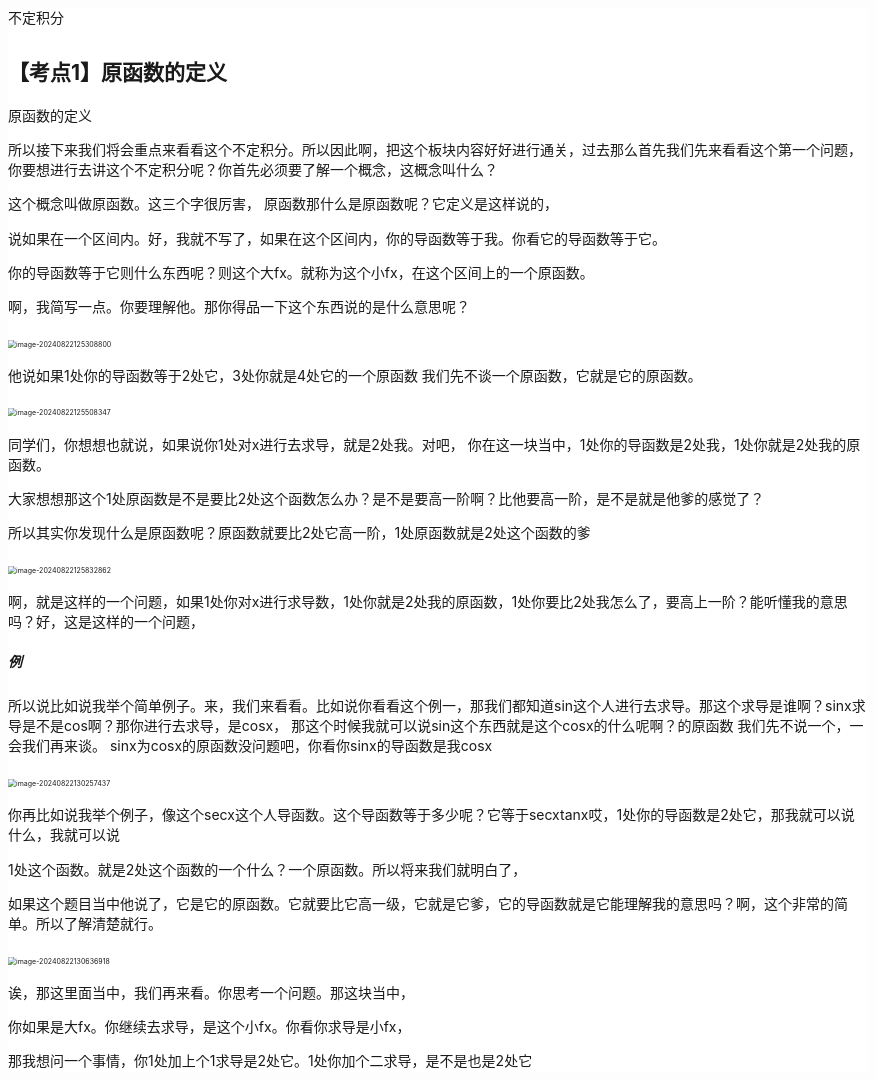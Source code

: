 <a id="不定积分">不定积分</a>

## 【考点1】原函数的定义

<a id="原函数的定义">原函数的定义</a>

所以接下来我们将会重点来看看这个不定积分。所以因此啊，把这个板块内容好好进行通关，过去那么首先我们先来看看这个第一个问题，你要想进行去讲这个不定积分呢？你首先必须要了解一个概念，这概念叫什么？

这个概念叫做原函数。这三个字很厉害，
原函数那什么是原函数呢？它定义是这样说的，

说如果在一个区间内。好，我就不写了，如果在这个区间内，你的导函数等于我。你看它的导函数等于它。

你的导函数等于它则什么东西呢？则这个大fx。就称为这个小fx，在这个区间上的一个原函数。

啊，我简写一点。你要理解他。那你得品一下这个东西说的是什么意思呢？

<img src="/Users/yuebinghui/Documents/program/github/note/images/image-20240822125308800.png" alt="image-20240822125308800" style="zoom:50%;" />

他说如果1处你的导函数等于2处它，3处你就是4处它的一个原函数
我们先不谈一个原函数，它就是它的原函数。

<img src="/Users/yuebinghui/Documents/program/github/note/images/image-20240822125508347.png" alt="image-20240822125508347" style="zoom:50%;" />

同学们，你想想也就说，如果说你1处对x进行去求导，就是2处我。对吧，
你在这一块当中，1处你的导函数是2处我，1处你就是2处我的原函数。

大家想想那这个1处原函数是不是要比2处这个函数怎么办？是不是要高一阶啊？比他要高一阶，是不是就是他爹的感觉了？

所以其实你发现什么是原函数呢？原函数就要比2处它高一阶，1处原函数就是2处这个函数的爹

<img src="/Users/yuebinghui/Documents/program/github/note/images/image-20240822125832862.png" alt="image-20240822125832862" style="zoom:50%;" />

啊，就是这样的一个问题，如果1处你对x进行求导数，1处你就是2处我的原函数，1处你要比2处我怎么了，要高上一阶？能听懂我的意思吗？好，这是这样的一个问题，

##### 例

所以说比如说我举个简单例子。来，我们来看看。比如说你看看这个例一，那我们都知道sin这个人进行去求导。那这个求导是谁啊？sinx求导是不是cos啊？那你进行去求导，是cosx，
那这个时候我就可以说sin这个东西就是这个cosx的什么呢啊？的原函数
我们先不说一个，一会我们再来谈。
sinx为cosx的原函数没问题吧，你看你sinx的导函数是我cosx

<img src="/Users/yuebinghui/Documents/program/github/note/images/image-20240822130257437.png" alt="image-20240822130257437" style="zoom:50%;" />

你再比如说我举个例子，像这个secx这个人导函数。这个导函数等于多少呢？它等于secxtanx哎，1处你的导函数是2处它，那我就可以说什么，我就可以说

1处这个函数。就是2处这个函数的一个什么？一个原函数。所以将来我们就明白了，

如果这个题目当中他说了，它是它的原函数。它就要比它高一级，它就是它爹，它的导函数就是它能理解我的意思吗？啊，这个非常的简单。所以了解清楚就行。

<img src="/Users/yuebinghui/Documents/program/github/note/images/image-20240822130636918.png" alt="image-20240822130636918" style="zoom:50%;" />

诶，那这里面当中，我们再来看。你思考一个问题。那这块当中，

你如果是大fx。你继续去求导，是这个小fx。你看你求导是小fx，

那我想问一个事情，你1处加上个1求导是2处它。1处你加个二求导，是不是也是2处它
